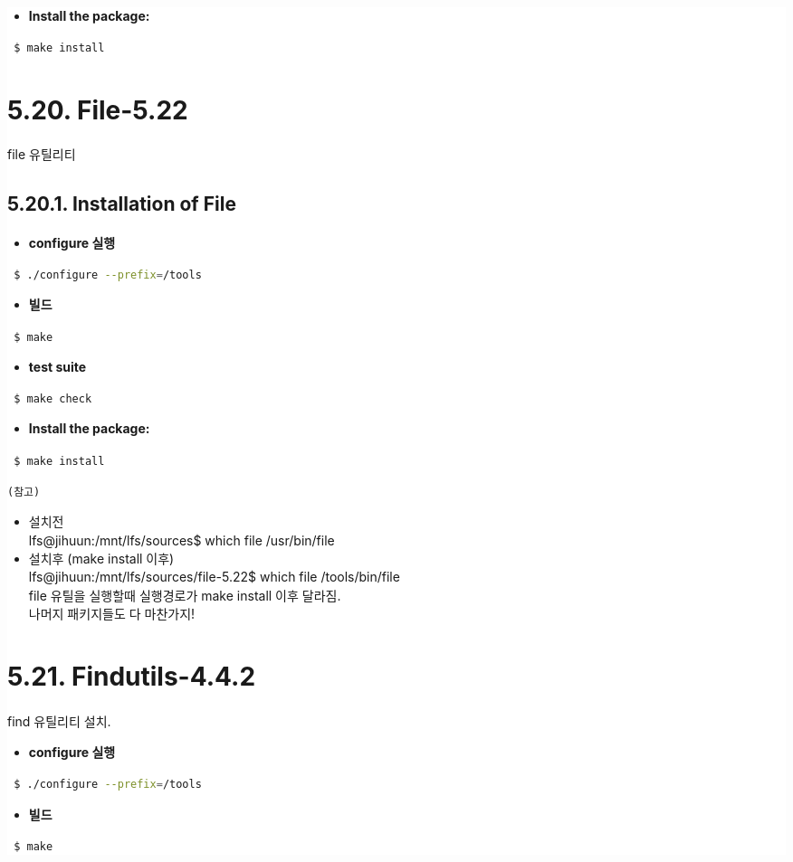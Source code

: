 - __Install the package:__  

````````````````````sh
 $ make install
````````````````````

# 5.20. File-5.22
file 유틸리티

## 5.20.1. Installation of File

- __configure 실행__  

````````````````````sh
 $ ./configure --prefix=/tools
````````````````````

- __빌드__  

````````````````````sh
 $ make
````````````````````

- __test suite__  

````````````````````sh
 $ make check
````````````````````

- __Install the package:__  

````````````````````sh
 $ make install
````````````````````

``(참고)``
- 설치전  
  lfs@jihuun:/mnt/lfs/sources$ which file /usr/bin/file
- 설치후 (make install 이후)  
  lfs@jihuun:/mnt/lfs/sources/file-5.22$ which file /tools/bin/file  
  file 유틸을 실행할때 실행경로가 make install 이후 달라짐.  
  나머지 패키지들도 다 마찬가지!  


# 5.21. Findutils-4.4.2
find 유틸리티 설치.

- __configure 실행__  

````````````````````sh
 $ ./configure --prefix=/tools
````````````````````

- __빌드__  

````````````````````sh
 $ make
````````````````````
